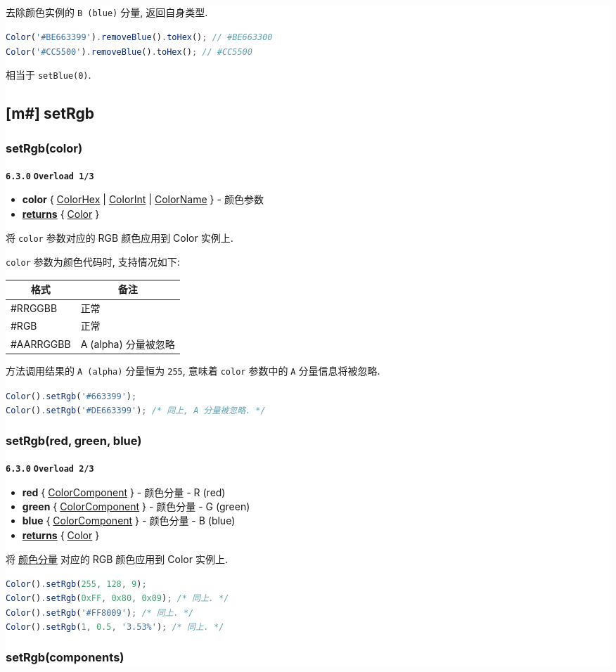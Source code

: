 去除颜色实例的 `B (blue)` 分量, 返回自身类型.

```js
Color('#BE663399').removeBlue().toHex(); // #BE663300
Color('#CC5500').removeBlue().toHex(); // #CC5500
````

相当于 `setBlue(0)`.

## [m#] setRgb

### setRgb(color)

**`6.3.0`** **`Overload 1/3`**

- **color** { [ColorHex](dataTypes#colorhex) | [ColorInt](dataTypes#colorint) | [ColorName](dataTypes#colorname) } - 颜色参数
- <ins>**returns**</ins> { [Color](colorType) }

将 `color` 参数对应的 RGB 颜色应用到 Color 实例上.

`color` 参数为颜色代码时, 支持情况如下:

| 格式        | 备注              |
|-----------|-----------------|
| #RRGGBB   | 正常              |
| #RGB      | 正常              |
| #AARRGGBB | A (alpha) 分量被忽略 |

方法调用结果的 `A (alpha)` 分量恒为 `255`, 意味着 `color` 参数中的 `A` 分量信息将被忽略.

```js
Color().setRgb('#663399');
Color().setRgb('#DE663399'); /* 同上, A 分量被忽略. */
```

### setRgb(red, green, blue)

**`6.3.0`** **`Overload 2/3`**

- **red** { [ColorComponent](dataTypes#colorcomponent) } - 颜色分量 - R (red)
- **green** { [ColorComponent](dataTypes#colorcomponent) } - 颜色分量 - G (green)
- **blue** { [ColorComponent](dataTypes#colorcomponent) } - 颜色分量 - B (blue)
- <ins>**returns**</ins> { [Color](colorType) }

将 [颜色分量](dataTypes#colorcomponent) 对应的 RGB 颜色应用到 Color 实例上.

```js
Color().setRgb(255, 128, 9);
Color().setRgb(0xFF, 0x80, 0x09); /* 同上. */
Color().setRgb('#FF8009'); /* 同上. */
Color().setRgb(1, 0.5, '3.53%'); /* 同上. */
```

### setRgb(components)
